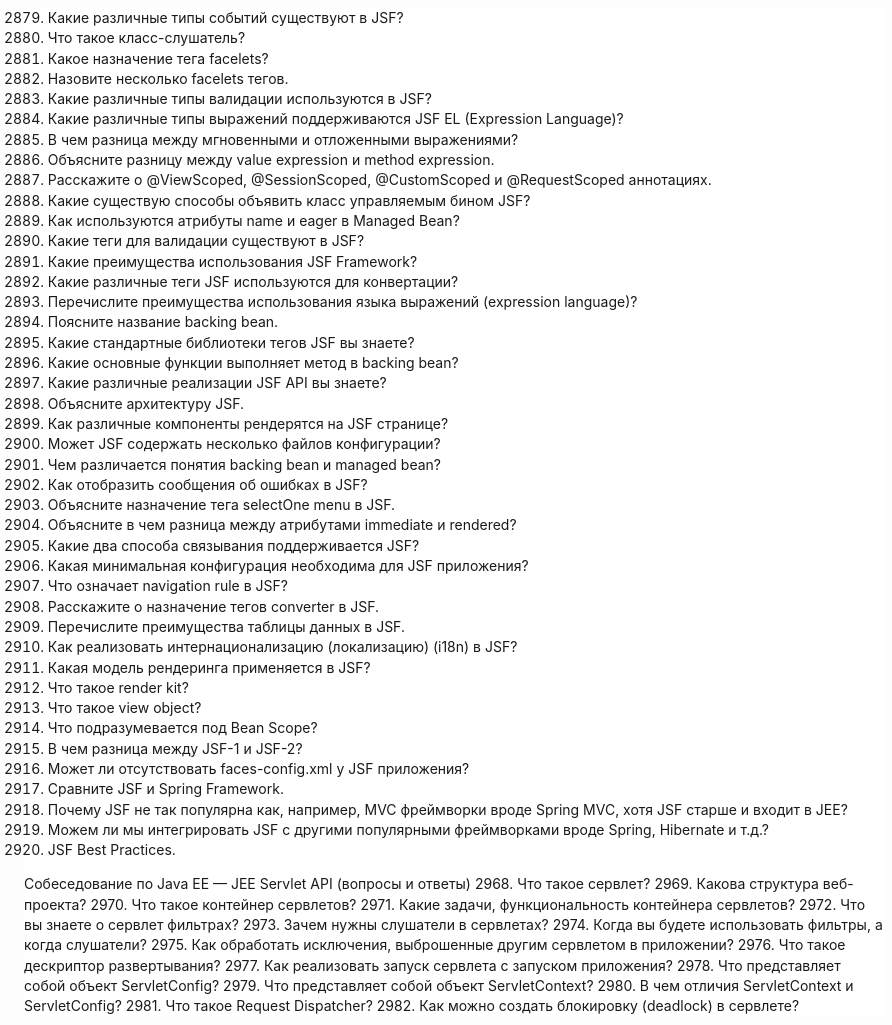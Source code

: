 2879. Какие различные типы событий существуют в JSF?
2880. Что такое класс-слушатель?
2881. Какое назначение тега facelets?
2882. Назовите несколько facelets тегов.
2883. Какие различные типы валидации используются в JSF?
2884. Какие различные типы выражений поддерживаются JSF EL (Expression Language)?
2885. В чем разница между мгновенными и отложенными выражениями?
2886. Объясните разницу между value expression и method expression.
2887. Расскажите о @ViewScoped, @SessionScoped, @CustomScoped и @RequestScoped аннотациях.
2888. Какие существую способы объявить класс управляемым бином JSF?
2889. Как используются атрибуты name и eager в Managed Bean?
2890. Какие теги для валидации существуют в JSF?
2891. Какие преимущества использования JSF Framework?
2892. Какие различные теги JSF используются для конвертации?
2893. Перечислите преимущества использования языка выражений (expression language)?
2894. Поясните название backing bean.
2895. Какие стандартные библиотеки тегов JSF вы знаете?
2896. Какие основные функции выполняет метод в backing bean?
2897. Какие различные реализации JSF API вы знаете?
2898. Объясните архитектуру JSF.
2899. Как различные компоненты рендерятся на JSF странице?
2900. Может JSF содержать несколько файлов конфигурации?
2901. Чем различается понятия backing bean и managed bean?
2902. Как отобразить сообщения об ошибках в JSF?
2903. Объясните назначение тега selectOne menu в JSF.
2904. Объясните в чем разница между атрибутами immediate и rendered?
2905. Какие два способа связывания поддерживается JSF?
2906. Какая минимальная конфигурация необходима для JSF приложения?
2907. Что означает navigation rule в JSF?
2908. Расскажите о назначение тегов converter в JSF.
2909. Перечислите преимущества таблицы данных в JSF.
2910. Как реализовать интернационализацию (локализацию) (i18n) в JSF?
2911. Какая модель рендеринга применяется в JSF?
2912. Что такое render kit?
2913. Что такое view object?
2914. Что подразумевается под Bean Scope?
2915. В чем разница между JSF-1 и JSF-2?
2916. Может ли отсутствовать faces-config.xml у JSF приложения?
2917. Сравните JSF и Spring Framework.
2918. Почему JSF не так популярна как, например, MVC фреймворки вроде Spring MVC, хотя JSF старше и входит в JEE?
2919. Можем ли мы интегрировать JSF с другими популярными фреймворками вроде Spring, Hibernate и т.д.?
2920. JSF Best Practices.






Собеседование по Java EE — JEE Servlet API (вопросы и ответы)
2968. Что такое сервлет?
2969. Какова структура веб-проекта?
2970. Что такое контейнер сервлетов?
2971. Какие задачи, функциональность контейнера сервлетов?
2972. Что вы знаете о сервлет фильтрах?
2973. Зачем нужны слушатели в сервлетах?
2974. Когда вы будете использовать фильтры, а когда слушатели?
2975. Как обработать исключения, выброшенные другим сервлетом в приложении?
2976. Что такое дескриптор развертывания?
2977. Как реализовать запуск сервлета с запуском приложения?
2978. Что представляет собой объект ServletConfig?
2979. Что представляет собой объект ServletContext?
2980. В чем отличия ServletContext и ServletConfig?
2981. Что такое Request Dispatcher?
2982. Как можно создать блокировку (deadlock) в сервлете?